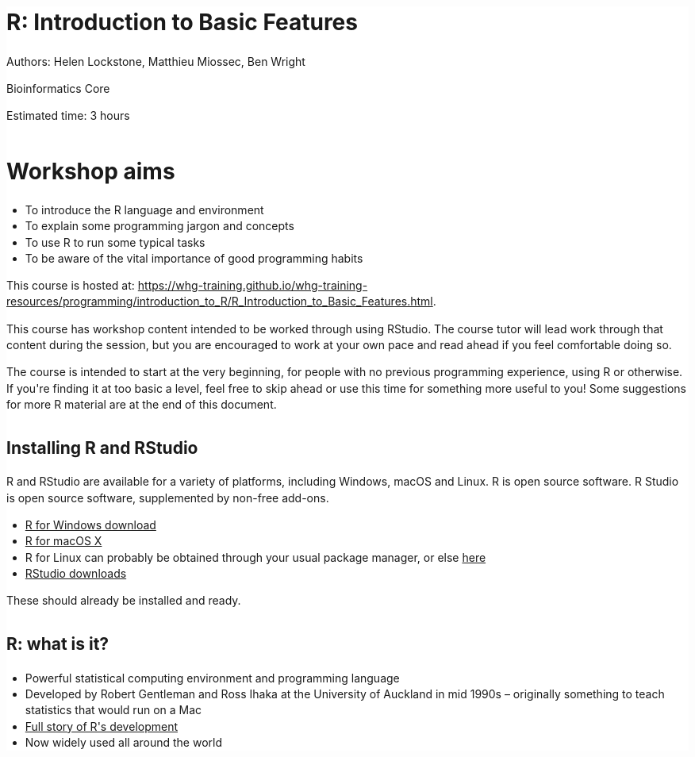 # R: Introduction to Basic Features

Authors: Helen Lockstone, Matthieu Miossec, Ben Wright

Bioinformatics Core

Estimated time: 3 hours

# Workshop aims

-   To introduce the R language and environment
-   To explain some programming jargon and concepts
-   To use R to run some typical tasks
-   To be aware of the vital importance of good programming habits

This course is hosted at:
<https://whg-training.github.io/whg-training-resources/programming/introduction_to_R/R_Introduction_to_Basic_Features.html>.

This course has workshop content intended to be worked through using
RStudio. The course tutor will lead work through that content during the
session, but you are encouraged to work at your own pace and read ahead
if you feel comfortable doing so.

The course is intended to start at the very beginning, for people with
no previous programming experience, using R or otherwise. If you're
finding it at too basic a level, feel free to skip ahead or use this
time for something more useful to you! Some suggestions for more R
material are at the end of this document.

## Installing R and RStudio

R and RStudio are available for a variety of platforms, including
Windows, macOS and Linux. R is open source software. R Studio is open
source software, supplemented by non-free add-ons.

-   [R for Windows
    download](https://cran.r-project.org/bin/windows/base/)
-   [R for macOS X](https://cran.r-project.org/bin/macosx/)
-   R for Linux can probably be obtained through your usual package
    manager, or else [here](https://cran.r-project.org/bin/linux/)
-   [RStudio
    downloads](https://www.rstudio.com/products/rstudio/download/#download)

These should already be installed and ready.

## R: what is it?

-   Powerful statistical computing environment and programming language
-   Developed by Robert Gentleman and Ross Ihaka at the University of
    Auckland in mid 1990s – originally something to teach statistics
    that would run on a Mac
-   [Full story of R's
    development](https://rss.onlinelibrary.wiley.com/doi/pdf/10.1111/j.1740-9713.2018.01169.x)
-   Now widely used all around the world
